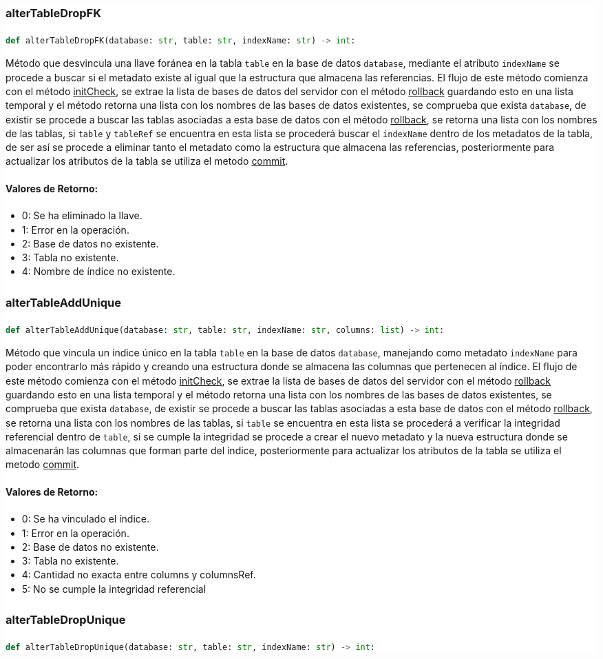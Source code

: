 ### alterTableDropFK
```python 
def alterTableDropFK(database: str, table: str, indexName: str) -> int:
```

Método que desvincula una llave foránea en la tabla `table` en la base de datos `database`, mediante el atributo `indexName` se procede a buscar si el metadato existe al igual que la estructura que almacena las referencias. El flujo de este método comienza con el método [initCheck](#initCheck), se extrae la lista de bases de datos del servidor con el método [rollback](#rollback) guardando esto en una lista temporal y el método retorna una lista con los nombres de las bases de datos existentes, se comprueba que exista `database`, de existir se procede a buscar las tablas asociadas a esta base de datos con el método [rollback](#rollback), se retorna una lista con los nombres de las tablas, si `table` y `tableRef` se encuentra en esta lista se procederá buscar el `indexName` dentro de los metadatos de la tabla, de ser así se procede a eliminar tanto el metadato como la estructura que almacena las referencias, posteriormente para actualizar los atributos de la tabla se utiliza el metodo [commit](#commit).

#### Valores de Retorno:
- 0: Se ha eliminado la llave.
- 1: Error en la operación.
- 2: Base de datos no existente.
- 3: Tabla no existente.
- 4: Nombre de índice no existente.

### alterTableAddUnique
```python 
def alterTableAddUnique(database: str, table: str, indexName: str, columns: list) -> int:
```

Método que vincula un índice único en la tabla `table` en la base de datos `database`, manejando como metadato `indexName` para poder encontrarlo más rápido y creando una estructura donde se almacena las columnas que pertenecen al índice. El flujo de este método comienza con el método [initCheck](#initCheck), se extrae la lista de bases de datos del servidor con el método [rollback](#rollback) guardando esto en una lista temporal y el método retorna una lista con los nombres de las bases de datos existentes, se comprueba que exista `database`, de existir se procede a buscar las tablas asociadas a esta base de datos con el método [rollback](#rollback), se retorna una lista con los nombres de las tablas, si `table` se encuentra en esta lista se procederá a verificar la integridad referencial dentro de `table`, si se cumple la integridad se procede a crear el nuevo metadato y la nueva estructura donde se almacenarán las columnas que forman parte del índice, posteriormente para actualizar los atributos de la tabla se utiliza el metodo [commit](#commit).

#### Valores de Retorno:
- 0: Se ha vinculado el índice.
- 1: Error en la operación.
- 2: Base de datos no existente.
- 3: Tabla no existente.
- 4: Cantidad no exacta entre columns y columnsRef.
- 5: No se cumple la integridad referencial

### alterTableDropUnique
```python 
def alterTableDropUnique(database: str, table: str, indexName: str) -> int:
```
